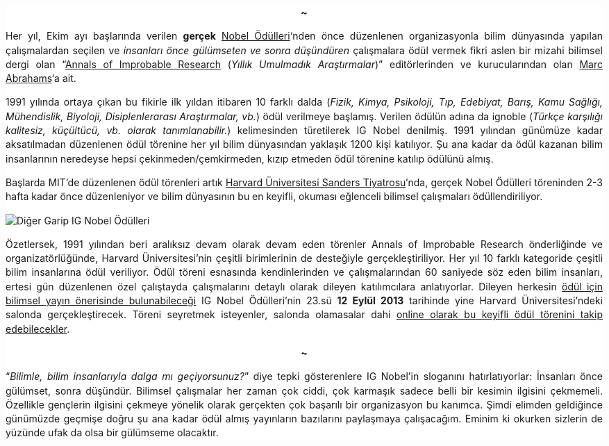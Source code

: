 <p style="text-align: center;">
  <strong>~</strong>
</p>

<p style="text-align: justify;">
  Her yıl, Ekim ayı başlarında verilen <strong>gerçek</strong> <a href="http://www.nobelprize.org/" target="_blank">Nobel Ödülleri</a>&#8216;nden önce düzenlenen organizasyonla bilim dünyasında yapılan çalışmalardan seçilen ve <em>insanları önce gülümseten ve sonra düşündüren </em>çalışmalara ödül vermek fikri aslen bir mizahi bilimsel dergi olan &#8220;<a href="http://www.improbable.com" target="_blank">Annals of Improbable Research</a> (<em>Yıllık Umulmadık Araştırmalar</em>)&#8221; editörlerinden ve kurucularından olan <a href="http://en.wikipedia.org/wiki/Marc_Abrahams" target="_blank">Marc Abrahams</a>&#8216;a ait.
</p>

<p style="text-align: justify;">
  1991 yılında ortaya çıkan bu fikirle ilk yıldan itibaren 10 farklı dalda (<em>Fizik, Kimya, Psikoloji, Tıp, Edebiyat, Barış, Kamu Sağlığı, Mühendislik, Biyoloji, Disiplenlerarası Araştırmalar, vb.</em>) ödül verilmeye başlamış. Verilen ödülün adına da ignoble (<em>Türkçe karşılığı kalitesiz, küçültücü, vb. olarak tanımlanabilir.</em>) kelimesinden türetilerek IG Nobel denilmiş. 1991 yılından günümüze kadar aksatılmadan düzenlenen ödül törenine her yıl bilim dünyasından yaklaşık 1200 kişi katılıyor. Şu ana kadar da ödül kazanan bilim insanlarının neredeyse hepsi çekinmeden/çemkirmeden, kızıp etmeden ödül törenine katılıp ödülünü almış.
</p>

<p style="text-align: justify;">
  Başlarda MIT&#8217;de düzenlenen ödül törenleri artık <a href="http://www.fas.harvard.edu/~memhall/" target="_blank">Harvard Üniversitesi Sanders Tiyatrosu</a>&#8216;nda, gerçek Nobel Ödülleri töreninden 2-3 hafta kadar önce düzenleniyor ve bilim dünyasının bu en keyifli, okuması eğlenceli bilimsel çalışmaları ödüllendiriliyor.
</p>

<p style="text-align: justify;">
  <img loading="lazy" class="aligncenter size-full wp-image-1738" src="https://i1.wp.com/www.murateray.com/wp-content/uploads/2013/09/3_odul.jpg?resize=600%2C432" alt="Diğer Garip IG Nobel Ödülleri" width="600" height="432" data-recalc-dims="1" />
</p>

<p style="text-align: justify;">
  Özetlersek, 1991 yılından beri aralıksız devam olarak devam eden törenler Annals of Improbable Research önderliğinde ve organizatörlüğünde, Harvard Üniversitesi&#8217;nin çeşitli birimlerinin de desteğiyle gerçekleştiriliyor. Her yıl 10 farklı kategoride çeşitli bilim insanlarına ödül veriliyor. Ödül töreni esnasında kendinlerinden ve çalışmalarından 60 saniyede söz eden bilim insanları, ertesi gün düzenlenen özel çalıştayda çalışmalarını detaylı olarak dileyen katılımcılara anlatıyorlar. Dileyen herkesin <a href="http://www.improbable.com/ig/miscellaneous/nominate.html" target="_blank">ödül için bilimsel yayın önerisinde bulunabileceği</a> IG Nobel Ödülleri&#8217;nin 23.sü <strong>12 Eylül 2013</strong> tarihinde yine Harvard Üniversitesi&#8217;ndeki salonda gerçekleştirecek. Töreni seyretmek isteyenler, salonda olamasalar dahi <a href="http://www.improbable.com/improbable-research-shows/complete-schedule/" target="_blank">online olarak bu keyifli ödül törenini takip edebilecekler</a>.
</p>

<p style="text-align: center;">
  <strong>~</strong>
</p>

<p style="text-align: justify;">
  &#8220;<em>Bilimle, bilim insanlarıyla dalga mı geçiyorsunuz?</em>&#8221; diye tepki gösterenlere IG Nobel&#8217;in sloganını hatırlatıyorlar: İnsanları önce gülümset, sonra düşündür. Bilimsel çalışmalar her zaman çok ciddi, çok karmaşık sadece belli bir kesimin ilgisini çekmemeli. Özellikle gençlerin ilgisini çekmeye yönelik olarak gerçekten çok başarılı bir organizasyon bu kanımca. Şimdi elimden geldiğince günümüzde geçmişe doğru şu ana kadar ödül almış yayınların bazılarını paylaşmaya çalışacağım. Eminim ki okurken sizlerin de yüzünde ufak da olsa bir gülümseme olacaktır.
</p>
